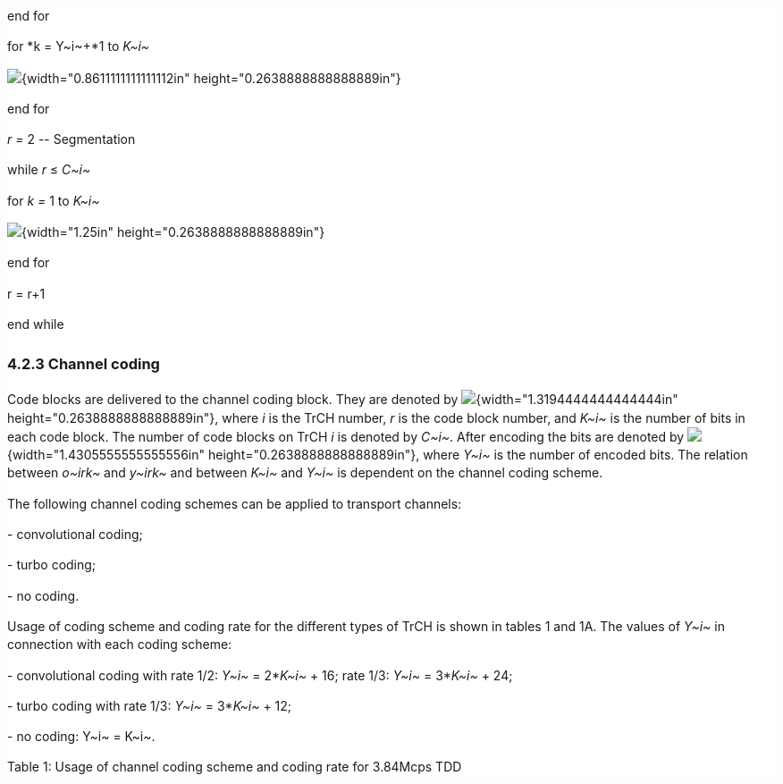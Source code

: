 end for

for *k = Y~i~+*1 to *K~i~*

![](media/image23.wmf){width="0.8611111111111112in"
height="0.2638888888888889in"}

end for

*r =* 2 \-- Segmentation

while *r* ≤ *C~i~*

for *k =* 1 to *K~i~*

![](media/image24.wmf){width="1.25in" height="0.2638888888888889in"}

end for

r = r+1

end while

### 4.2.3 Channel coding

Code blocks are delivered to the channel coding block. They are denoted
by ![](media/image25.wmf){width="1.3194444444444444in"
height="0.2638888888888889in"}, where *i* is the TrCH number, *r* is the
code block number, and *K~i~* is the number of bits in each code block.
The number of code blocks on TrCH *i* is denoted by *C~i~*. After
encoding the bits are denoted by
![](media/image26.wmf){width="1.4305555555555556in"
height="0.2638888888888889in"}, where *Y~i~* is the number of encoded
bits. The relation between *o~irk~* and *y~irk~* and between *K~i~* and
*Y~i~* is dependent on the channel coding scheme.

The following channel coding schemes can be applied to transport
channels:

\- convolutional coding;

\- turbo coding;

\- no coding.

Usage of coding scheme and coding rate for the different types of TrCH
is shown in tables 1 and 1A. The values of *Y~i~* in connection with
each coding scheme:

\- convolutional coding with rate 1/2: *Y~i~* = 2\**K~i~* + 16; rate
1/3: *Y~i~* = 3\**K~i~* + 24;

\- turbo coding with rate 1/3: *Y~i~* = 3\**K~i~* + 12;

\- no coding: Y~i~ = K~i~.

Table 1: Usage of channel coding scheme and coding rate for 3.84Mcps TDD
